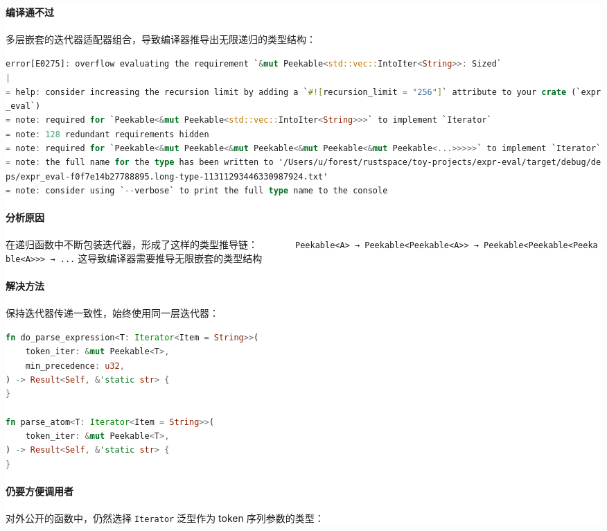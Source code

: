 ```rust
```



#### 编译通不过

多层嵌套的迭代器适配器组合，导致编译器推导出无限递归的类型结构：

```rust
error[E0275]: overflow evaluating the requirement `&mut Peekable<std::vec::IntoIter<String>>: Sized`
|
= help: consider increasing the recursion limit by adding a `#![recursion_limit = "256"]` attribute to your crate (`expr_eval`)
= note: required for `Peekable<&mut Peekable<std::vec::IntoIter<String>>>` to implement `Iterator`
= note: 128 redundant requirements hidden
= note: required for `Peekable<&mut Peekable<&mut Peekable<&mut Peekable<&mut Peekable<...>>>>>` to implement `Iterator`
= note: the full name for the type has been written to '/Users/u/forest/rustspace/toy-projects/expr-eval/target/debug/deps/expr_eval-f0f7e14b27788895.long-type-11311293446330987924.txt'
= note: consider using `--verbose` to print the full type name to the console
```



#### 分析原因

在递归函数中不断包装迭代器，形成了这样的类型推导链：
`       Peekable<A>
         → Peekable<Peekable<A>>
           → Peekable<Peekable<Peekable<A>>>
             → ...`
这导致编译器需要推导无限嵌套的类型结构



#### 解决方法

保持迭代器传递一致性，始终使用同一层迭代器：

```rust
fn do_parse_expression<T: Iterator<Item = String>>(
    token_iter: &mut Peekable<T>,
    min_precedence: u32,
) -> Result<Self, &'static str> {
}

fn parse_atom<T: Iterator<Item = String>>(
    token_iter: &mut Peekable<T>,
) -> Result<Self, &'static str> {
}
```



#### 仍要方便调用者

对外公开的函数中，仍然选择 `Iterator` 泛型作为 token 序列参数的类型：


[^1]: https://github.com/rosedblabs/rust-practice/tree/main/expr-eval
[^2]: https://mp.weixin.qq.com/s/MuuaROoH7gI0wYVypEOoWw
[^3]: https://eli.thegreenplace.net/2012/08/02/parsing-expressions-by-precedence-climbing
[^4]: https://ycpcs.github.io/cs340-fall2018/lectures/lecture06.html
[^5]: https://en.wikipedia.org/wiki/Operator-precedence_parser
[^6]: https://en.wikipedia.org/wiki/Shunting_yard_algorithm